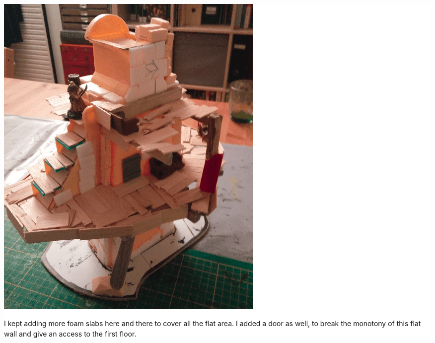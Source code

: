 ![image-20210509143125860](image-20210509143125860.png)

I kept adding more foam slabs here and there to cover all the flat area. I added a door as well, to break the monotony of this flat wall and give an access to the first floor.
